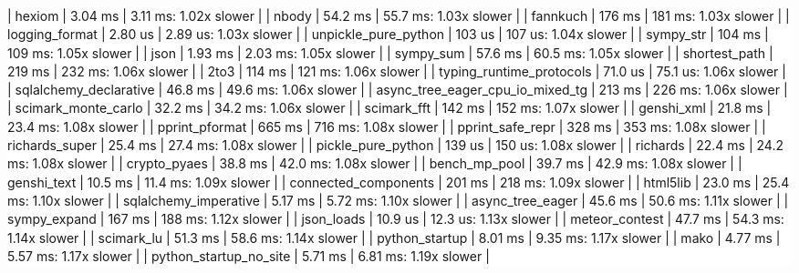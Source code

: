 | hexiom                           | 3.04 ms                                                  | 3.11 ms: 1.02x slower                                                    |
| nbody                            | 54.2 ms                                                  | 55.7 ms: 1.03x slower                                                    |
| fannkuch                         | 176 ms                                                   | 181 ms: 1.03x slower                                                     |
| logging_format                   | 2.80 us                                                  | 2.89 us: 1.03x slower                                                    |
| unpickle_pure_python             | 103 us                                                   | 107 us: 1.04x slower                                                     |
| sympy_str                        | 104 ms                                                   | 109 ms: 1.05x slower                                                     |
| json                             | 1.93 ms                                                  | 2.03 ms: 1.05x slower                                                    |
| sympy_sum                        | 57.6 ms                                                  | 60.5 ms: 1.05x slower                                                    |
| shortest_path                    | 219 ms                                                   | 232 ms: 1.06x slower                                                     |
| 2to3                             | 114 ms                                                   | 121 ms: 1.06x slower                                                     |
| typing_runtime_protocols         | 71.0 us                                                  | 75.1 us: 1.06x slower                                                    |
| sqlalchemy_declarative           | 46.8 ms                                                  | 49.6 ms: 1.06x slower                                                    |
| async_tree_eager_cpu_io_mixed_tg | 213 ms                                                   | 226 ms: 1.06x slower                                                     |
| scimark_monte_carlo              | 32.2 ms                                                  | 34.2 ms: 1.06x slower                                                    |
| scimark_fft                      | 142 ms                                                   | 152 ms: 1.07x slower                                                     |
| genshi_xml                       | 21.8 ms                                                  | 23.4 ms: 1.08x slower                                                    |
| pprint_pformat                   | 665 ms                                                   | 716 ms: 1.08x slower                                                     |
| pprint_safe_repr                 | 328 ms                                                   | 353 ms: 1.08x slower                                                     |
| richards_super                   | 25.4 ms                                                  | 27.4 ms: 1.08x slower                                                    |
| pickle_pure_python               | 139 us                                                   | 150 us: 1.08x slower                                                     |
| richards                         | 22.4 ms                                                  | 24.2 ms: 1.08x slower                                                    |
| crypto_pyaes                     | 38.8 ms                                                  | 42.0 ms: 1.08x slower                                                    |
| bench_mp_pool                    | 39.7 ms                                                  | 42.9 ms: 1.08x slower                                                    |
| genshi_text                      | 10.5 ms                                                  | 11.4 ms: 1.09x slower                                                    |
| connected_components             | 201 ms                                                   | 218 ms: 1.09x slower                                                     |
| html5lib                         | 23.0 ms                                                  | 25.4 ms: 1.10x slower                                                    |
| sqlalchemy_imperative            | 5.17 ms                                                  | 5.72 ms: 1.10x slower                                                    |
| async_tree_eager                 | 45.6 ms                                                  | 50.6 ms: 1.11x slower                                                    |
| sympy_expand                     | 167 ms                                                   | 188 ms: 1.12x slower                                                     |
| json_loads                       | 10.9 us                                                  | 12.3 us: 1.13x slower                                                    |
| meteor_contest                   | 47.7 ms                                                  | 54.3 ms: 1.14x slower                                                    |
| scimark_lu                       | 51.3 ms                                                  | 58.6 ms: 1.14x slower                                                    |
| python_startup                   | 8.01 ms                                                  | 9.35 ms: 1.17x slower                                                    |
| mako                             | 4.77 ms                                                  | 5.57 ms: 1.17x slower                                                    |
| python_startup_no_site           | 5.71 ms                                                  | 6.81 ms: 1.19x slower                                                    |